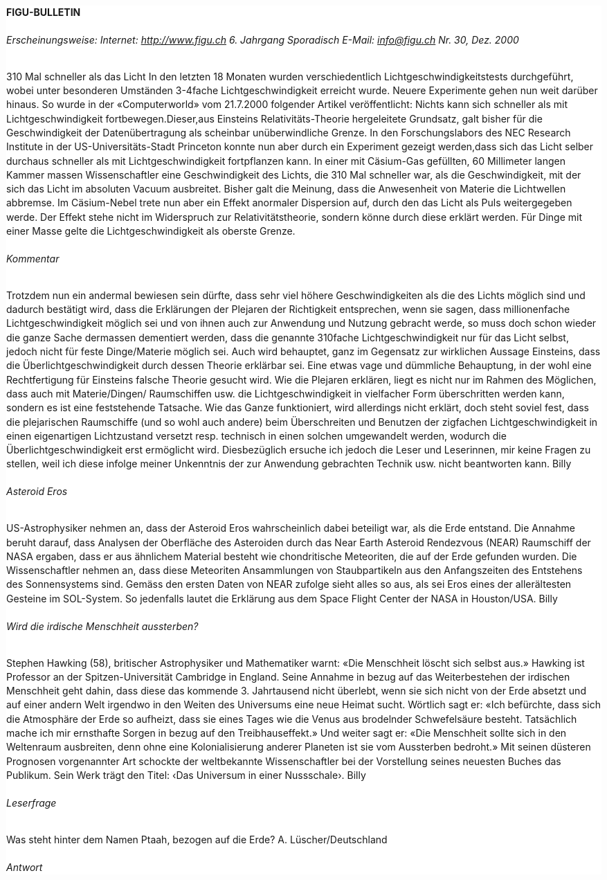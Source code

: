 #### FIGU-BULLETIN
###### Erscheinungsweise: Internet: http://www.figu.ch 6. Jahrgang Sporadisch E-Mail:  info@figu.ch Nr. 30, Dez. 2000
310 Mal schneller als das Licht In den letzten 18 Monaten wurden verschiedentlich Lichtgeschwindigkeitstests durchgeführt, wobei unter besonderen Umständen 3-4fache Lichtgeschwindigkeit erreicht wurde. Neuere Experimente gehen nun weit darüber hinaus. So wurde in der «Computerworld» vom 21.7.2000 folgender Artikel veröffentlicht: Nichts kann sich schneller als mit Lichtgeschwindigkeit fortbewegen.Dieser,aus Einsteins Relativitäts-Theorie hergeleitete Grundsatz, galt bisher für die Geschwindigkeit der Datenübertragung als scheinbar unüberwindliche Grenze. In den Forschungslabors des NEC Research Institute in der US-Universitäts-Stadt Princeton konnte nun aber durch ein Experiment gezeigt werden,dass sich das Licht selber durchaus schneller als mit Lichtgeschwindigkeit fortpflanzen kann. In einer mit Cäsium-Gas gefüllten, 60 Millimeter langen Kammer massen Wissenschaftler eine Geschwindigkeit des Lichts, die 310 Mal schneller war, als die Geschwindigkeit, mit der sich das Licht im absoluten Vacuum ausbreitet. Bisher galt die Meinung, dass die Anwesenheit von Materie die Lichtwellen abbremse. Im Cäsium-Nebel trete nun aber ein Effekt anormaler Dispersion auf, durch den das Licht als Puls weitergegeben werde. Der Effekt stehe nicht im Widerspruch zur Relativitätstheorie, sondern könne durch diese erklärt werden. Für Dinge mit einer Masse gelte die Lichtgeschwindigkeit als oberste Grenze.
###### Kommentar
Trotzdem nun ein andermal bewiesen sein dürfte, dass sehr viel höhere Geschwindigkeiten als die des Lichts möglich sind und dadurch bestätigt wird, dass die Erklärungen der Plejaren der Richtigkeit entsprechen, wenn sie sagen, dass millionenfache Lichtgeschwindigkeit möglich sei und von ihnen auch zur Anwendung und Nutzung gebracht werde, so muss doch schon wieder die ganze Sache dermassen dementiert werden, dass die genannte 310fache Lichtgeschwindigkeit nur für das Licht selbst, jedoch nicht für feste Dinge/Materie möglich sei. Auch wird behauptet, ganz im Gegensatz zur wirklichen Aussage Einsteins, dass die Überlichtgeschwindigkeit durch dessen Theorie erklärbar sei. Eine etwas vage und dümmliche Behauptung, in der wohl eine Rechtfertigung für Einsteins falsche Theorie gesucht wird.
Wie die Plejaren erklären, liegt es nicht nur im Rahmen des Möglichen, dass auch mit Materie/Dingen/ Raumschiffen usw. die Lichtgeschwindigkeit in vielfacher Form überschritten werden kann, sondern es ist eine feststehende Tatsache. Wie das Ganze funktioniert, wird allerdings nicht erklärt, doch steht soviel fest, dass die plejarischen Raumschiffe (und so wohl auch andere) beim Überschreiten und Benutzen der zigfachen Lichtgeschwindigkeit in einen eigenartigen Lichtzustand versetzt resp. technisch in einen solchen umgewandelt werden, wodurch die Überlichtgeschwindigkeit erst ermöglicht wird. Diesbezüglich ersuche ich jedoch die Leser und Leserinnen, mir keine Fragen zu stellen, weil ich diese infolge meiner Unkenntnis der zur Anwendung gebrachten Technik usw. nicht beantworten kann. Billy
###### Asteroid Eros
US-Astrophysiker nehmen an, dass der Asteroid Eros wahrscheinlich dabei beteiligt war, als die Erde entstand. Die Annahme beruht darauf, dass Analysen der Oberfläche des Asteroiden durch das Near Earth Asteroid Rendezvous (NEAR) Raumschiff der NASA ergaben, dass er aus ähnlichem Material besteht wie chondritische Meteoriten, die auf der Erde gefunden wurden. Die Wissenschaftler nehmen an, dass diese Meteoriten Ansammlungen von Staubpartikeln aus den Anfangszeiten des Entstehens des Sonnensystems sind. Gemäss den ersten Daten von NEAR zufolge sieht alles so aus, als sei Eros eines der allerältesten Gesteine im SOL-System. So jedenfalls lautet die Erklärung aus dem Space Flight Center der NASA in Houston/USA.
Billy
###### Wird die irdische Menschheit aussterben?
Stephen Hawking (58), britischer Astrophysiker und Mathematiker warnt: «Die Menschheit löscht sich selbst aus.» Hawking ist Professor an der Spitzen-Universität Cambridge in England. Seine Annahme in bezug auf das Weiterbestehen der irdischen Menschheit geht dahin, dass diese das kommende 3. Jahrtausend nicht überlebt, wenn sie sich nicht von der Erde absetzt und auf einer andern Welt irgendwo in den Weiten des Universums eine neue Heimat sucht. Wörtlich sagt er: «Ich befürchte, dass sich die Atmosphäre der Erde so aufheizt, dass sie eines Tages wie die Venus aus brodelnder Schwefelsäure besteht. Tatsächlich mache ich mir ernsthafte Sorgen in bezug auf den Treibhauseffekt.» Und weiter sagt er: «Die Menschheit sollte sich in den Weltenraum ausbreiten, denn ohne eine Kolonialisierung anderer Planeten ist sie vom Aussterben bedroht.» Mit seinen düsteren Prognosen vorgenannter Art schockte der weltbekannte Wissenschaftler bei der Vorstellung seines neuesten Buches das Publikum. Sein Werk trägt den Titel: ‹Das Universum in einer Nussschale›.
Billy
###### Leserfrage
Was steht hinter dem Namen Ptaah, bezogen auf die Erde? A. Lüscher/Deutschland
###### Antwort
